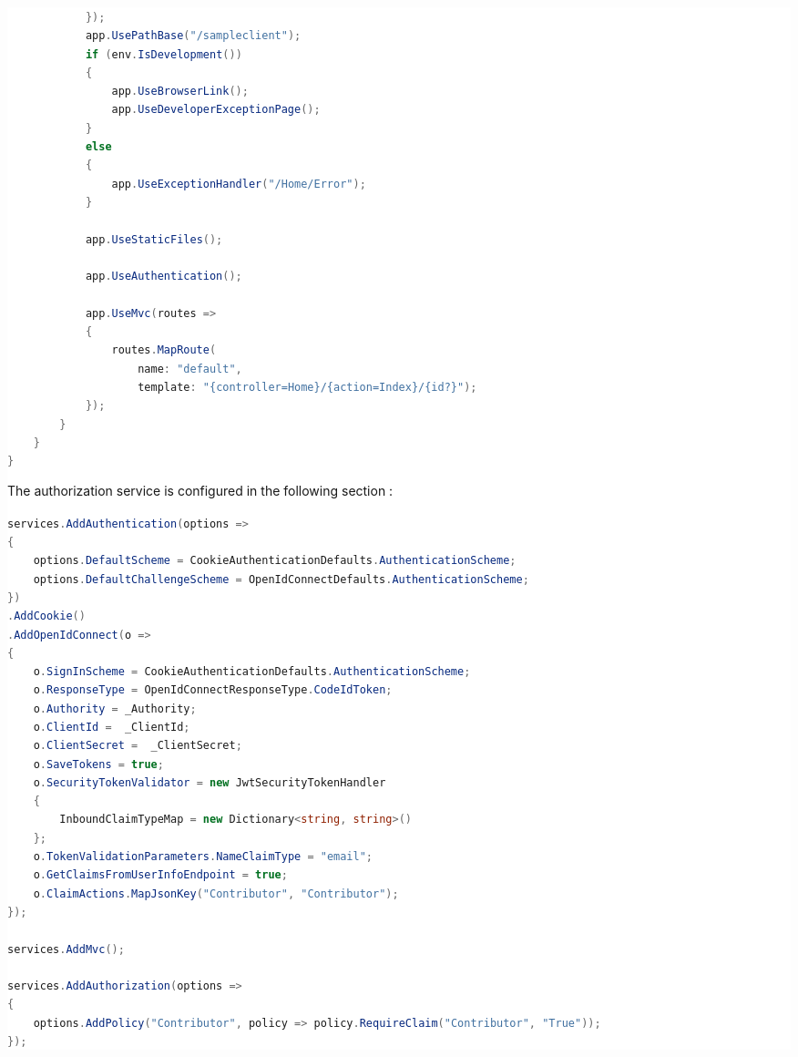 ```csharp
            });
            app.UsePathBase("/sampleclient");
            if (env.IsDevelopment())
            {
                app.UseBrowserLink();
                app.UseDeveloperExceptionPage();
            }
            else
            {
                app.UseExceptionHandler("/Home/Error");
            }

            app.UseStaticFiles();

            app.UseAuthentication();

            app.UseMvc(routes =>
            {
                routes.MapRoute(
                    name: "default",
                    template: "{controller=Home}/{action=Index}/{id?}");
            });
        }
    }
}
```

The authorization service is configured in the following section :

```csharp
services.AddAuthentication(options =>
{
    options.DefaultScheme = CookieAuthenticationDefaults.AuthenticationScheme;
    options.DefaultChallengeScheme = OpenIdConnectDefaults.AuthenticationScheme;
})
.AddCookie()
.AddOpenIdConnect(o =>
{
    o.SignInScheme = CookieAuthenticationDefaults.AuthenticationScheme;
    o.ResponseType = OpenIdConnectResponseType.CodeIdToken;
    o.Authority = _Authority;
    o.ClientId =  _ClientId;
    o.ClientSecret =  _ClientSecret;
    o.SaveTokens = true;
    o.SecurityTokenValidator = new JwtSecurityTokenHandler
    {
        InboundClaimTypeMap = new Dictionary<string, string>()
    };
    o.TokenValidationParameters.NameClaimType = "email";
    o.GetClaimsFromUserInfoEndpoint = true;
    o.ClaimActions.MapJsonKey("Contributor", "Contributor");
});

services.AddMvc();

services.AddAuthorization(options =>
{
    options.AddPolicy("Contributor", policy => policy.RequireClaim("Contributor", "True"));
});
```
